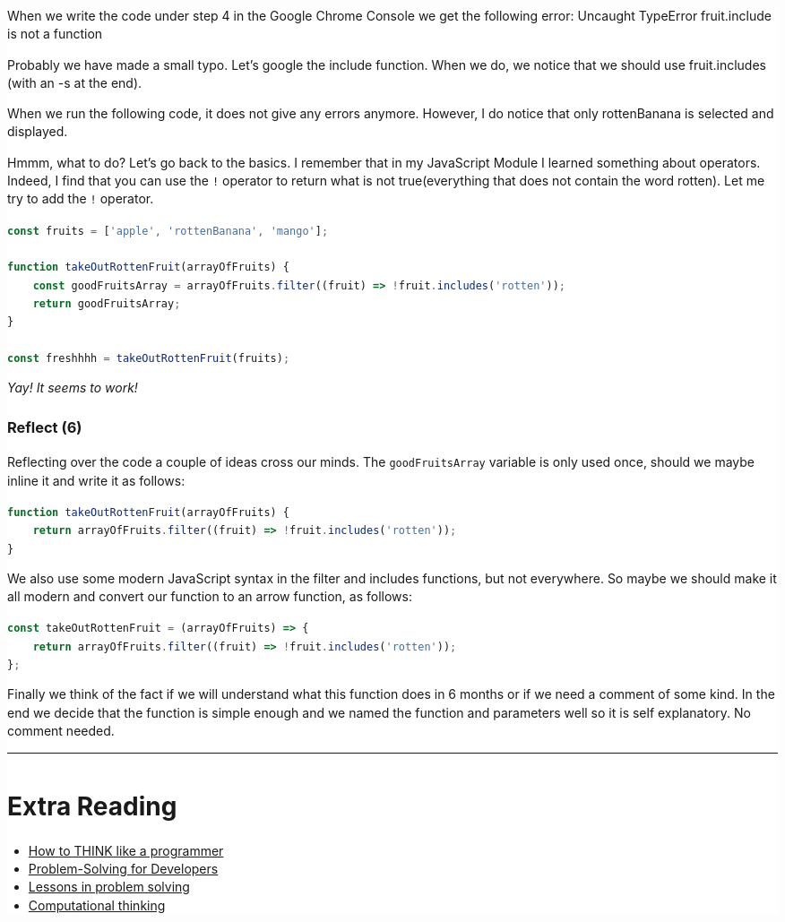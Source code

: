 When we write the code under step 4 in the Google Chrome Console we get the following error: ​Uncaught TypeError fruit.include is not a function

Probably we have made a small typo. Let’s google the include function. When we do, we notice that we should use fruit.includes (with an -s at the end).

When we run the following code, it does not give any errors anymore.
However, I do notice that only ​rottenBanana ​is selected and displayed.

Hmmm, what to do? Let’s go back to the basics. I remember that in my JavaScript Module I learned something about ​operators.​ Indeed, I find that you can use the ​`!` operator​ to return what is not ​true​ (everything that does ​not​ contain the word rotten). Let me try to add the ​`!` operator.

```js
const fruits = ['apple', 'rottenBanana', 'mango'];

function takeOutRottenFruit(arrayOfFruits) {
    const goodFruitsArray = arrayOfFruits.filter((fruit) => !fruit.includes('rotten'));
    return goodFruitsArray;
}

const freshhhh = takeOutRottenFruit(fruits);
```

_Yay! It seems to work!_

### Reflect (6)

Reflecting over the code a couple of ideas cross our minds. The `goodFruitsArray` variable is only used once, should we maybe inline it and write it as follows:

```js
function takeOutRottenFruit(arrayOfFruits) {
    return arrayOfFruits.filter((fruit) => !fruit.includes('rotten'));
}
```

We also use some modern JavaScript syntax in the filter and includes functions, but not everywhere. So maybe we should make it all modern and convert our function to an arrow function, as follows:

```js
const takeOutRottenFruit = (arrayOfFruits) => {
    return arrayOfFruits.filter((fruit) => !fruit.includes('rotten'));
};
```

Finally we think of the fact if we will understand what this function does in 6 months or if we need a comment of some kind. In the end we decide that the function is simple enough and we named the function and parameters well so it is self explanatory. No comment needed.

---

# Extra Reading

-   [How to THINK like a programmer](https://www.youtube.com/watch?v=NNazO2tMHno)
-   [Problem-Solving for Developers](https://www.youtube.com/watch?v=UFc-RPbq8kg)
-   [Lessons in problem solving](https://www.freecodecamp.org/news/how-to-think-like-a-programmer-lessons-in-problem-solving-d1d8bf1de7d2/)
-   [Computational thinking](https://www.youtube.com/watch?v=qbnTZCj0ugI)
